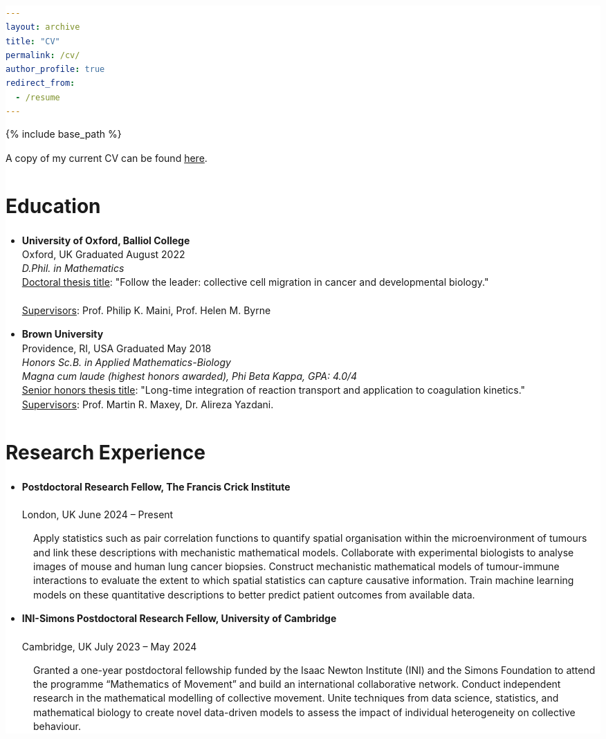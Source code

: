 ```yaml
---
layout: archive
title: "CV"
permalink: /cv/
author_profile: true
redirect_from:
  - /resume
---
```


{% include base_path %}

A copy of my current CV can be found [here](../files/Martinson_Full_Academic_CV_v13.pdf).

Education
======
* <b>University of Oxford, Balliol College</b><br />
Oxford, UK          Graduated August 2022<br />	
<i>D.Phil. in Mathematics</i><br />	
<u>Doctoral thesis title</u>: &quot;Follow the leader: collective cell migration in cancer and developmental biology.&quot;<br />	
<u>Supervisors</u>: Prof. Philip K. Maini, Prof. Helen M. Byrne

* <b>Brown University</b><br /> 
Providence, RI, USA Graduated May 2018<br />
<i>Honors Sc.B. in Applied Mathematics-Biology</i><br />
<i>Magna cum laude (highest honors awarded), Phi Beta Kappa, GPA: 4.0/4</i><br />
<u>Senior honors thesis title</u>: &quot;Long-time integration of reaction transport and application to coagulation kinetics.&quot;<br />
<u>Supervisors</u>: Prof. Martin R. Maxey, Dr. Alireza Yazdani.


Research Experience
======
* <b>Postdoctoral Research Fellow, The Francis Crick Institute</b>	
  <br />London, UK June 2024 – Present

<p style="margin-left: 40px">Apply statistics such as pair correlation functions to quantify spatial organisation within the microenvironment of tumours and link these descriptions with mechanistic mathematical models. Collaborate with experimental biologists to analyse images of mouse and human lung cancer biopsies. Construct mechanistic mathematical models of tumour-immune interactions to evaluate the extent to which spatial statistics can capture causative information. Train machine learning models on these quantitative descriptions to better predict patient outcomes from available data.</p> 

* <b>INI-Simons Postdoctoral Research Fellow, University of Cambridge</b>	
  <br />Cambridge, UK July 2023 – May 2024

<p style="margin-left: 40px">Granted a one-year postdoctoral fellowship funded by the Isaac Newton Institute (INI) and the Simons Foundation to attend the programme “Mathematics of Movement” and build an international collaborative network. Conduct independent research in the mathematical modelling of collective movement. Unite techniques from data science, statistics, and mathematical biology to create novel data-driven models to assess the impact of individual heterogeneity on collective behaviour.</p> 
